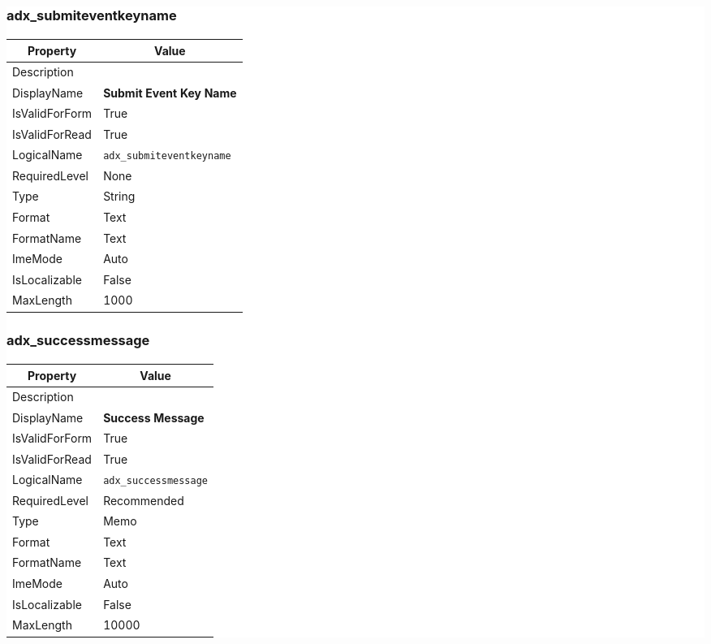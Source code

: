 ### <a name="BKMK_adx_submiteventkeyname"></a> adx_submiteventkeyname

|Property|Value|
|---|---|
|Description||
|DisplayName|**Submit Event Key Name**|
|IsValidForForm|True|
|IsValidForRead|True|
|LogicalName|`adx_submiteventkeyname`|
|RequiredLevel|None|
|Type|String|
|Format|Text|
|FormatName|Text|
|ImeMode|Auto|
|IsLocalizable|False|
|MaxLength|1000|

### <a name="BKMK_adx_successmessage"></a> adx_successmessage

|Property|Value|
|---|---|
|Description||
|DisplayName|**Success Message**|
|IsValidForForm|True|
|IsValidForRead|True|
|LogicalName|`adx_successmessage`|
|RequiredLevel|Recommended|
|Type|Memo|
|Format|Text|
|FormatName|Text|
|ImeMode|Auto|
|IsLocalizable|False|
|MaxLength|10000|
